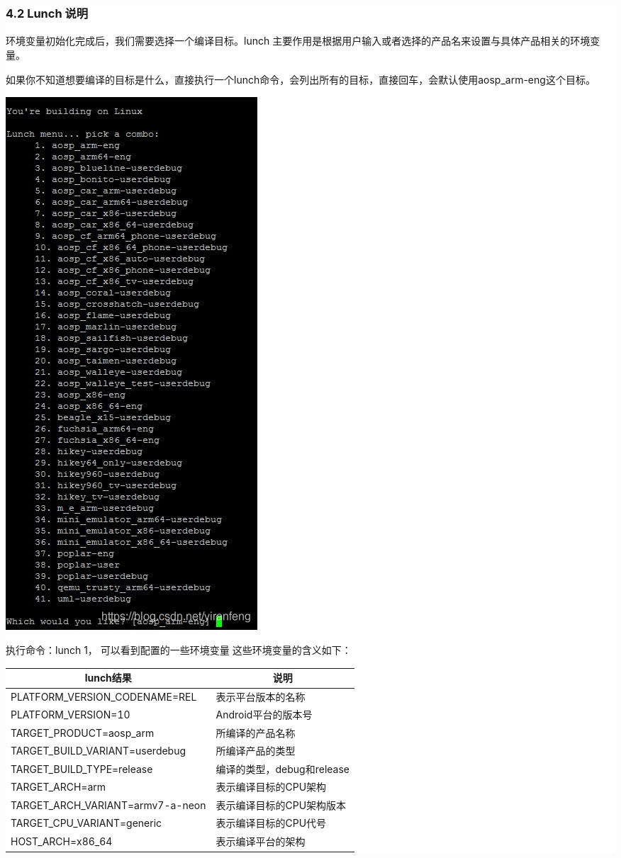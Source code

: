 ### 4.2 Lunch 说明
  环境变量初始化完成后，我们需要选择一个编译目标。lunch 主要作用是根据用户输入或者选择的产品名来设置与具体产品相关的环境变量。

  如果你不知道想要编译的目标是什么，直接执行一个lunch命令，会列出所有的目标，直接回车，会默认使用aosp_arm-eng这个目标。

![](/images/2022-7-3Android系统编译/2022-7-3Android系统编译_7.png)

执行命令：lunch 1， 可以看到配置的一些环境变量
这些环境变量的含义如下：

| lunch结果 | 说明 |
| ---- | ---- |
| PLATFORM_VERSION_CODENAME=REL | 表示平台版本的名称 | 
| PLATFORM_VERSION=10 | Android平台的版本号 | 
| TARGET_PRODUCT=aosp_arm | 所编译的产品名称 | 
| TARGET_BUILD_VARIANT=userdebug | 所编译产品的类型 | 
| TARGET_BUILD_TYPE=release | 编译的类型，debug和release | 
| TARGET_ARCH=arm | 表示编译目标的CPU架构 | 
| TARGET_ARCH_VARIANT=armv7-a-neon | 表示编译目标的CPU架构版本 | 
| TARGET_CPU_VARIANT=generic | 表示编译目标的CPU代号 | 
| HOST_ARCH=x86_64 | 表示编译平台的架构 | 